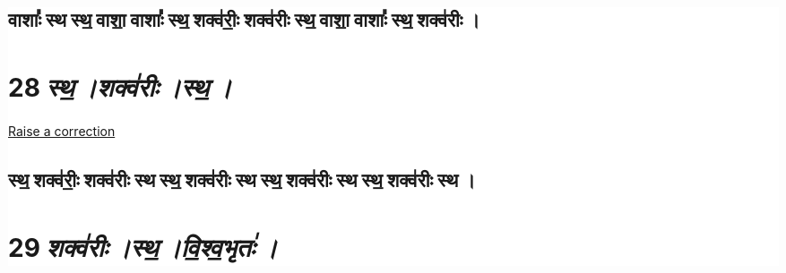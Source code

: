 ## वाशाः᳚ स्थ स्थ॒ वाशा॒ वाशाः᳚ स्थ॒ शक्व॑रीः॒ शक्व॑रीः स्थ॒ वाशा॒ वाशाः᳚ स्थ॒ शक्व॑रीः । ##


# 28  _स्थ॒ ।शक्व॑रीः ।स्थ॒ ।_ #  



 [Raise a correction](https://github.com/hvram1/baraha2unicode/issues/new?title=Panchasat+-+TS+1.8.11.1+Vakhyam+-28&body=%E0%A4%B8%E0%A5%8D%E0%A4%A5%E0%A5%92+%E0%A5%A4%E0%A4%B6%E0%A4%95%E0%A5%8D%E0%A4%B5%E0%A5%91%E0%A4%B0%E0%A5%80%E0%A4%83+%E0%A5%A4%E0%A4%B8%E0%A5%8D%E0%A4%A5%E0%A5%92+%E0%A5%A4%0A%0A%0A%E0%A4%B8%E0%A5%8D%E0%A4%A5%E0%A5%92+%E0%A4%B6%E0%A4%95%E0%A5%8D%E0%A4%B5%E0%A5%91%E0%A4%B0%E0%A5%80%E0%A4%83%E0%A5%92+%E0%A4%B6%E0%A4%95%E0%A5%8D%E0%A4%B5%E0%A5%91%E0%A4%B0%E0%A5%80%E0%A4%83+%E0%A4%B8%E0%A5%8D%E0%A4%A5+%E0%A4%B8%E0%A5%8D%E0%A4%A5%E0%A5%92+%E0%A4%B6%E0%A4%95%E0%A5%8D%E0%A4%B5%E0%A5%91%E0%A4%B0%E0%A5%80%E0%A4%83+%E0%A4%B8%E0%A5%8D%E0%A4%A5+%E0%A4%B8%E0%A5%8D%E0%A4%A5%E0%A5%92+%E0%A4%B6%E0%A4%95%E0%A5%8D%E0%A4%B5%E0%A5%91%E0%A4%B0%E0%A5%80%E0%A4%83+%E0%A4%B8%E0%A5%8D%E0%A4%A5+%E0%A4%B8%E0%A5%8D%E0%A4%A5%E0%A5%92+%E0%A4%B6%E0%A4%95%E0%A5%8D%E0%A4%B5%E0%A5%91%E0%A4%B0%E0%A5%80%E0%A4%83+%E0%A4%B8%E0%A5%8D%E0%A4%A5+%E0%A5%A4&labels=%E0%A4%A4%E0%A5%88%E0%A4%A4%E0%A5%8D%E0%A4%B0%E0%A4%BF%E0%A4%AF+%E0%A4%B8%E0%A4%82%E0%A4%B8%E0%A4%BF%E0%A4%A4%E0%A4%BE+%E0%A4%98%E0%A4%A8+%E0%A4%AA%E0%A4%BE%E0%A4%A0)

## स्थ॒ शक्व॑रीः॒ शक्व॑रीः स्थ स्थ॒ शक्व॑रीः स्थ स्थ॒ शक्व॑रीः स्थ स्थ॒ शक्व॑रीः स्थ । ##


# 29  _शक्व॑रीः ।स्थ॒ ।वि॒श्व॒भृतः॑ ।_ #  



